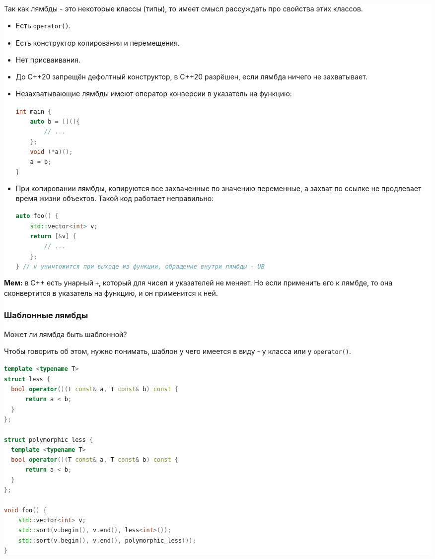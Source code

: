 Так как лямбды - это некоторые классы (типы), то имеет смысл рассуждать про свойства этих классов.

- Есть `operator()`.
- Есть конструктор копирования и перемещения.
- Нет присваивания.
- До C++20 запрещён дефолтный конструктор, в C++20 разрёшен, если лямбда ничего не захватывает.
- Незахватывающие лямбды имеют оператор конверсии в указатель на функцию:

    ```c++
    int main {
        auto b = [](){
            // ...
        };
        void (*a)();
        a = b;
    }
    ```

- При копировании лямбды, копируются все захваченные по значению переменные, а захват по ссылке не продлевает время жизни объектов. Такой код работает неправильно:

  ```c++
  auto foo() {
      std::vector<int> v;
      return [&v] {
          // ...
      };
  } // v уничтожится при выходе из функции, обращение внутри лямбды - UB
  ```
  

**Мем:** в C++ есть унарный `+`, который для чисел и указателей не меняет. Но если применить его к лямбде, то она сконвертится в указатель на функцию, и он применится к ней.

### Шаблонные лямбды

Может ли лямбда быть шаблонной? 

Чтобы говорить об этом, нужно понимать, шаблон у чего имеется в виду - у класса или у `operator()`.

```c++
template <typename T>
struct less {
  bool operator()(T const& a, T const& b) const {
      return a < b;
  }  
};

struct polymorphic_less {
  template <typename T>
  bool operator()(T const& a, T const& b) const {
      return a < b;
  }  
};

void foo() {
    std::vector<int> v;
    std::sort(v.begin(), v.end(), less<int>());
    std::sort(v.begin(), v.end(), polymorphic_less());
}
```
